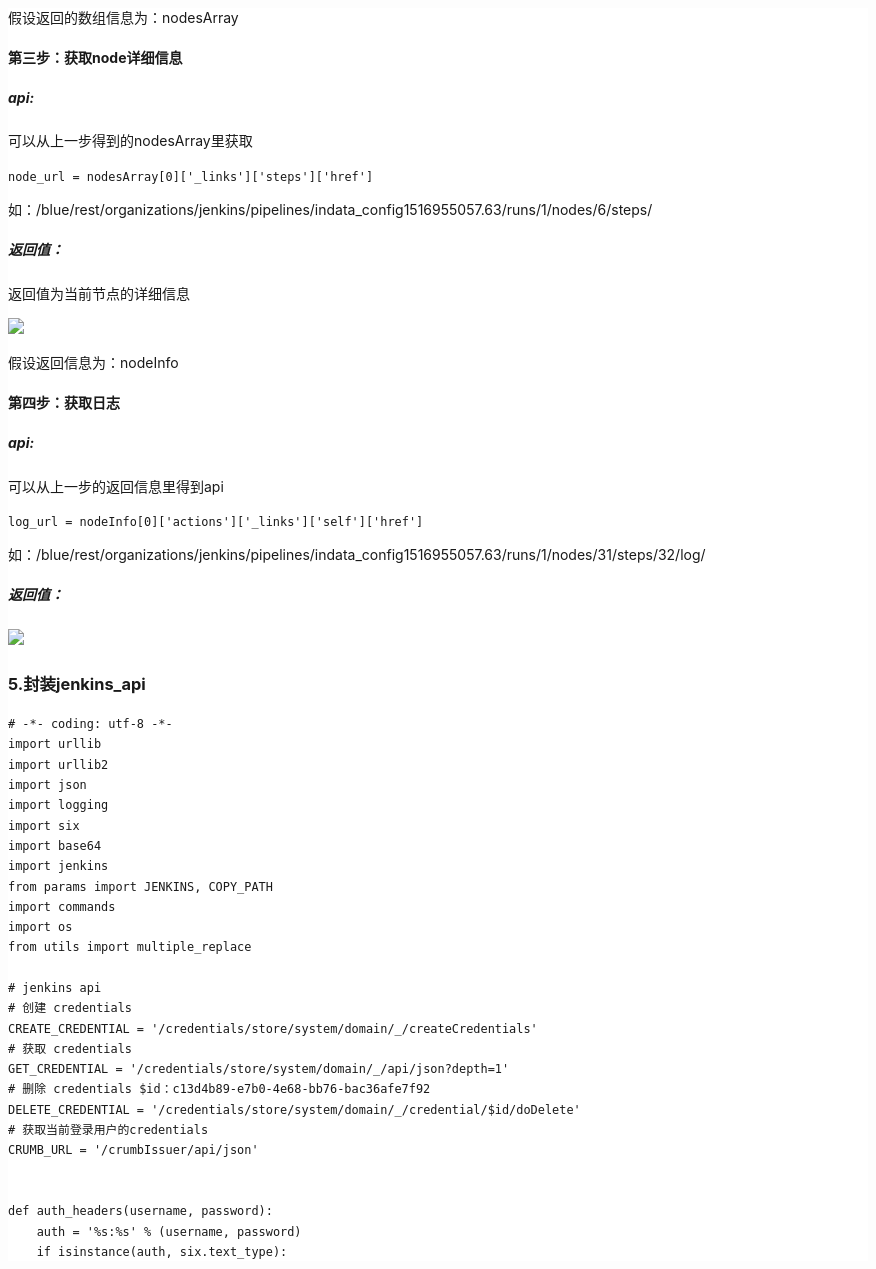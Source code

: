 假设返回的数组信息为：nodesArray

#### 第三步：获取node详细信息

##### api:

可以从上一步得到的nodesArray里获取

```
node_url = nodesArray[0]['_links']['steps']['href']
```

如：/blue/rest/organizations/jenkins/pipelines/indata_config1516955057.63/runs/1/nodes/6/steps/

##### 返回值：

返回值为当前节点的详细信息

![](https://shirukai.gitee.io/images/201802051103_390.png)

假设返回信息为：nodeInfo

#### 第四步：获取日志

##### api:

可以从上一步的返回信息里得到api

```
log_url = nodeInfo[0]['actions']['_links']['self']['href']
```

如：/blue/rest/organizations/jenkins/pipelines/indata_config1516955057.63/runs/1/nodes/31/steps/32/log/

##### 返回值：

![](https://shirukai.gitee.io/images/201802051108_849.png)

### 5.封装jenkins_api

```
# -*- coding: utf-8 -*-
import urllib
import urllib2
import json
import logging
import six
import base64
import jenkins
from params import JENKINS, COPY_PATH
import commands
import os
from utils import multiple_replace

# jenkins api
# 创建 credentials
CREATE_CREDENTIAL = '/credentials/store/system/domain/_/createCredentials'
# 获取 credentials
GET_CREDENTIAL = '/credentials/store/system/domain/_/api/json?depth=1'
# 删除 credentials $id：c13d4b89-e7b0-4e68-bb76-bac36afe7f92
DELETE_CREDENTIAL = '/credentials/store/system/domain/_/credential/$id/doDelete'
# 获取当前登录用户的credentials
CRUMB_URL = '/crumbIssuer/api/json'


def auth_headers(username, password):
    auth = '%s:%s' % (username, password)
    if isinstance(auth, six.text_type):
```